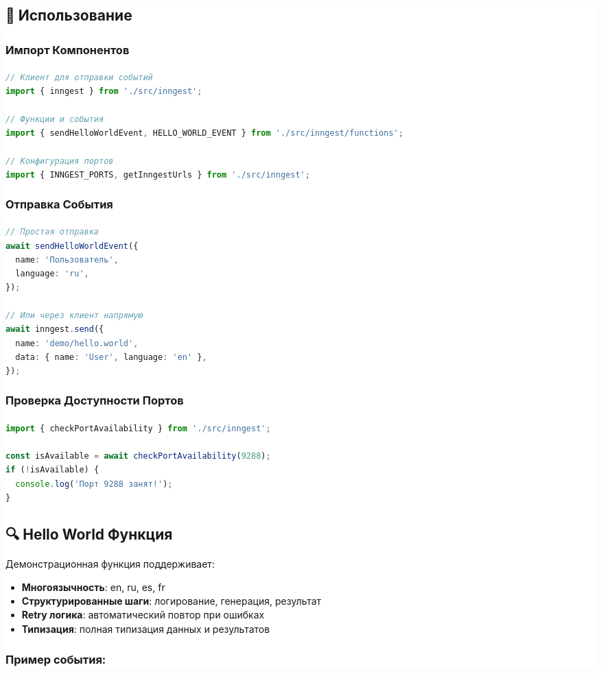 ## 🎯 Использование

### Импорт Компонентов

```typescript
// Клиент для отправки событий
import { inngest } from './src/inngest';

// Функции и события
import { sendHelloWorldEvent, HELLO_WORLD_EVENT } from './src/inngest/functions';

// Конфигурация портов
import { INNGEST_PORTS, getInngestUrls } from './src/inngest';
```

### Отправка События

```typescript
// Простая отправка
await sendHelloWorldEvent({
  name: 'Пользователь',
  language: 'ru',
});

// Или через клиент напрямую
await inngest.send({
  name: 'demo/hello.world',
  data: { name: 'User', language: 'en' },
});
```

### Проверка Доступности Портов

```typescript
import { checkPortAvailability } from './src/inngest';

const isAvailable = await checkPortAvailability(9288);
if (!isAvailable) {
  console.log('Порт 9288 занят!');
}
```

## 🔍 Hello World Функция

Демонстрационная функция поддерживает:

- **Многоязычность**: en, ru, es, fr
- **Структурированные шаги**: логирование, генерация, результат
- **Retry логика**: автоматический повтор при ошибках
- **Типизация**: полная типизация данных и результатов

### Пример события:
